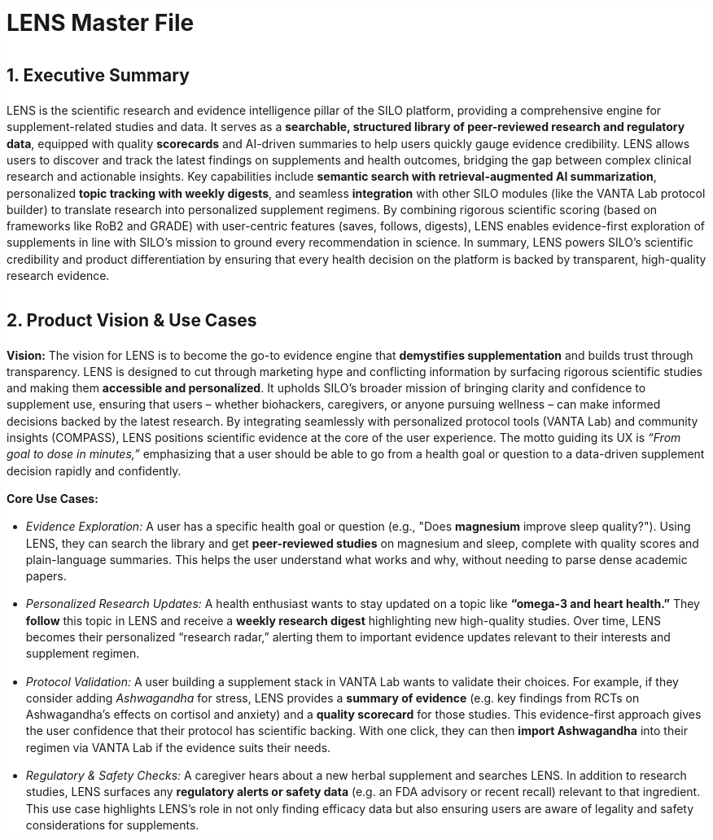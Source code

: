 # LENS Master File

## 1. Executive Summary

LENS is the scientific research and evidence intelligence pillar of the SILO platform, providing a comprehensive engine for supplement-related studies and data. It serves as a **searchable, structured library of peer-reviewed research and regulatory data**, equipped with quality **scorecards** and AI-driven summaries to help users quickly gauge evidence credibility. LENS allows users to discover and track the latest findings on supplements and health outcomes, bridging the gap between complex clinical research and actionable insights. Key capabilities include **semantic search with retrieval-augmented AI summarization**, personalized **topic tracking with weekly digests**, and seamless **integration** with other SILO modules (like the VANTA Lab protocol builder) to translate research into personalized supplement regimens. By combining rigorous scientific scoring (based on frameworks like RoB2 and GRADE) with user-centric features (saves, follows, digests), LENS enables evidence-first exploration of supplements in line with SILO’s mission to ground every recommendation in science. In summary, LENS powers SILO’s scientific credibility and product differentiation by ensuring that every health decision on the platform is backed by transparent, high-quality research evidence.

## 2. Product Vision & Use Cases

**Vision:** The vision for LENS is to become the go-to evidence engine that **demystifies supplementation** and builds trust through transparency. LENS is designed to cut through marketing hype and conflicting information by surfacing rigorous scientific studies and making them **accessible and personalized**. It upholds SILO’s broader mission of bringing clarity and confidence to supplement use, ensuring that users – whether biohackers, caregivers, or anyone pursuing wellness – can make informed decisions backed by the latest research. By integrating seamlessly with personalized protocol tools (VANTA Lab) and community insights (COMPASS), LENS positions scientific evidence at the core of the user experience. The motto guiding its UX is *“From goal to dose in minutes,”* emphasizing that a user should be able to go from a health goal or question to a data-driven supplement decision rapidly and confidently.

**Core Use Cases:**

* *Evidence Exploration:* A user has a specific health goal or question (e.g., "Does **magnesium** improve sleep quality?"). Using LENS, they can search the library and get **peer-reviewed studies** on magnesium and sleep, complete with quality scores and plain-language summaries. This helps the user understand what works and why, without needing to parse dense academic papers.

* *Personalized Research Updates:* A health enthusiast wants to stay updated on a topic like **“omega-3 and heart health.”** They **follow** this topic in LENS and receive a **weekly research digest** highlighting new high-quality studies. Over time, LENS becomes their personalized “research radar,” alerting them to important evidence updates relevant to their interests and supplement regimen.

* *Protocol Validation:* A user building a supplement stack in VANTA Lab wants to validate their choices. For example, if they consider adding *Ashwagandha* for stress, LENS provides a **summary of evidence** (e.g. key findings from RCTs on Ashwagandha’s effects on cortisol and anxiety) and a **quality scorecard** for those studies. This evidence-first approach gives the user confidence that their protocol has scientific backing. With one click, they can then **import Ashwagandha** into their regimen via VANTA Lab if the evidence suits their needs.

* *Regulatory & Safety Checks:* A caregiver hears about a new herbal supplement and searches LENS. In addition to research studies, LENS surfaces any **regulatory alerts or safety data** (e.g. an FDA advisory or recent recall) relevant to that ingredient. This use case highlights LENS’s role in not only finding efficacy data but also ensuring users are aware of legality and safety considerations for supplements.
